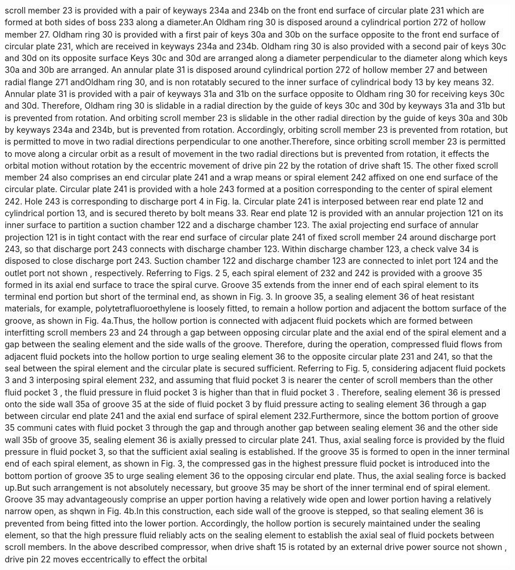 scroll member 23 is provided with a pair of keyways 234a and 234b on the front end surface of circular plate 231 which are formed at both sides of boss 233 along a diameter.An Oldham ring 30 is disposed around a cylindrical portion 272 of hollow member 27. Oldham ring 30 is provided with a first pair of keys 30a and 30b on the surface opposite to the front end surface of circular plate 231, which are received in keyways 234a and 234b. Oldham ring 30 is also provided with a second pair of keys 30c and 30d on its opposite surface Keys 30c and 30d are arranged along a diameter perpendicular to the diameter along which keys 30a and 30b are arranged. An annular plate 31 is disposed around cylindrical portion 272 of hollow member 27 and between radial flange 271 andOldham ring 30, and is non rotatably secured to the inner surface of cylindrical body 13 by key means 32. Annular plate 31 is provided with a pair of keyways 31a and 31b on the surface opposite to Oldham ring 30 for receiving keys 30c and 30d. Therefore, Oldham ring 30 is slidable in a radial direction by the guide of keys 30c and 30d by keyways 31a and 31b but is prevented from rotation. And orbiting scroll member 23 is slidable in the other radial direction by the guide of keys 30a and 30b by keyways 234a and 234b, but is prevented from rotation. Accordingly, orbiting scroll member 23 is prevented from rotation, but is permitted to move in two radial directions perpendicular to one another.Therefore, since orbiting scroll member 23 is permitted to move along a circular orbit as a result of movement in the two radial directions but is prevented from rotation, it effects the orbital motion without rotation by the eccentric movement of drive pin 22 by the rotation of drive shaft 15. The other fixed scroll member 24 also comprises an end circular plate 241 and a wrap means or spiral element 242 affixed on one end surface of the circular plate. Circular plate 241 is provided with a hole 243 formed at a position corresponding to the center of spiral element 242. Hole 243 is corresponding to discharge port 4 in Fig. la. Circular plate 241 is interposed between rear end plate 12 and cylindrical portion 13, and is secured thereto by bolt means 33. Rear end plate 12 is provided with an annular projection 121 on its inner surface to partition a suction chamber 122 and a discharge chamber 123. The axial projecting end surface of annular projection 121 is in tight contact with the rear end surface of circular plate 241 of fixed scroll member 24 around discharge port 243, so that discharge port 243 connects with discharge chamber 123. Within discharge chamber 123, a check valve 34 is disposed to close discharge port 243. Suction chamber 122 and discharge chamber 123 are connected to inlet port 124 and the outlet port not shown , respectively. Referring to Figs. 2 5, each spiral element of 232 and 242 is provided with a groove 35 formed in its axial end surface to trace the spiral curve. Groove 35 extends from the inner end of each spiral element to its terminal end portion but short of the terminal end, as shown in Fig. 3. In groove 35, a sealing element 36 of heat resistant materials, for example, polytetrafluoroethylene is loosely fitted, to remain a hollow portion and adjacent the bottom surface of the groove, as shown in Fig. 4a.Thus, the hollow portion is connected with adjacent fluid pockets which are formed between interfitting scroll members 23 and 24 through a gap between opposing circular plate and the axial end of the spiral element and a gap between the sealing element and the side walls of the groove. Therefore, during the operation, compressed fluid flows from adjacent fluid pockets into the hollow portion to urge sealing element 36 to the opposite circular plate 231 and 241, so that the seal between the spiral element and the circular plate is secured sufficient. Referring to Fig. 5, considering adjacent fluid pockets 3 and 3 interposing spiral element 232, and assuming that fluid pocket 3 is nearer the center of scroll members than the other fluid pocket 3 , the fluid pressure in fluid pocket 3 is higher than that in fluid pocket 3 . Therefore, sealing element 36 is pressed onto the side wall 35a of groove 35 at the side of fluid pocket 3 by fluid pressure acting to sealing element 36 through a gap between circular end plate 241 and the axial end surface of spiral element 232.Furthermore, since the bottom portion of groove 35 communi cates with fluid pocket 3 through the gap and through another gap between sealing element 36 and the other side wall 35b of groove 35, sealing element 36 is axially pressed to circular plate 241. Thus, axial sealing force is provided by the fluid pressure in fluid pocket 3, so that the sufficient axial sealing is established. If the groove 35 is formed to open in the inner terminal end of each spiral element, as shown in Fig. 3, the compressed gas in the highest pressure fluid pocket is introduced into the bottom portion of groove 35 to urge sealing element 36 to the opposing circular end plate. Thus, the axial sealing force is backed up.But such arrangement is not absolutely necessary, but groove 35 may be short of the inner terminal end of spiral element. Groove 35 may advantageously comprise an upper portion having a relatively wide open and lower portion having a relatively narrow open, as shqwn in Fig. 4b.In this construction, each side wall of the groove is stepped, so that sealing element 36 is prevented from being fitted into the lower portion. Accordingly, the hollow portion is securely maintained under the sealing element, so that the high pressure fluid reliably acts on the sealing element to establish the axial seal of fluid pockets between scroll members. In the above described compressor, when drive shaft 15 is rotated by an external drive power source not shown , drive pin 22 moves eccentrically to effect the orbital